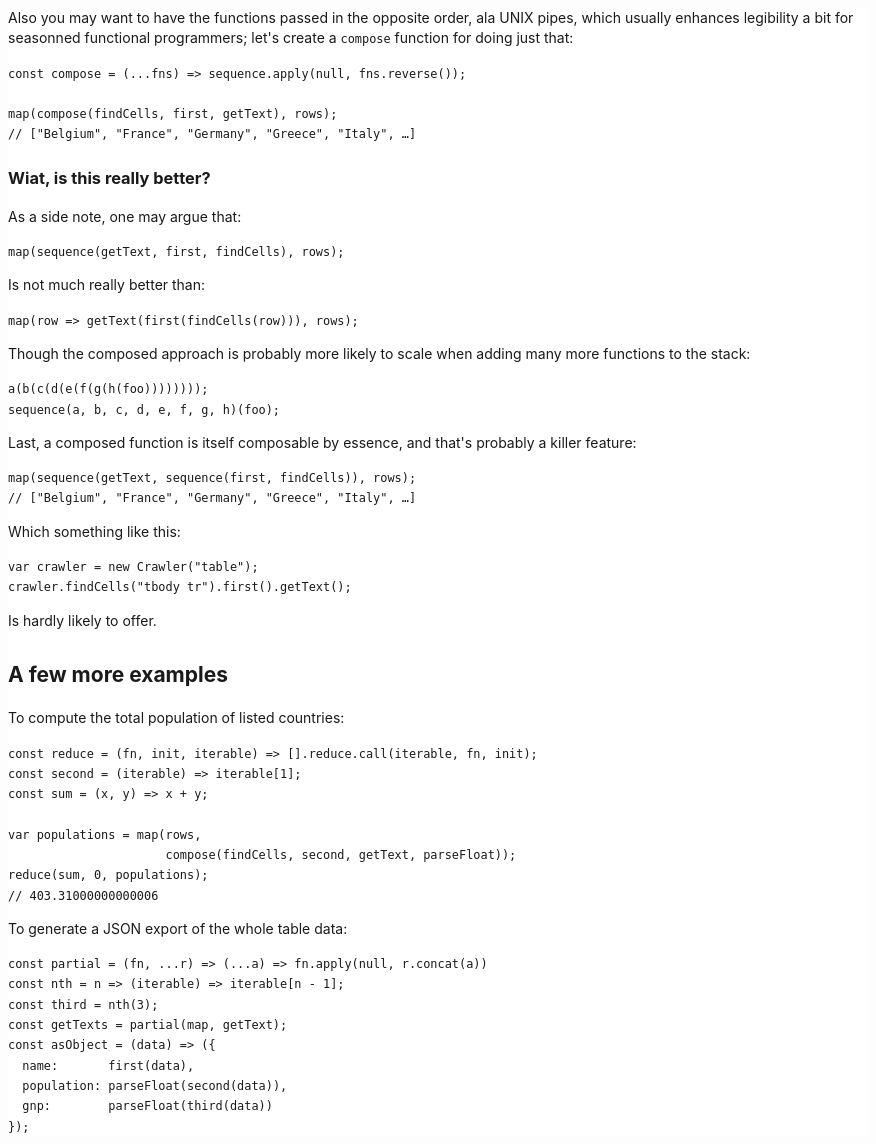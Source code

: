 Also you may want to have the functions passed in the opposite order, ala UNIX
pipes, which usually enhances legibility a bit for seasonned functional
programmers; let's create a `compose` function for doing just that:

    const compose = (...fns) => sequence.apply(null, fns.reverse());

    map(compose(findCells, first, getText), rows);
    // ["Belgium", "France", "Germany", "Greece", "Italy", …]

### Wiat, is this really better?

As a side note, one may argue that:

    map(sequence(getText, first, findCells), rows);

Is not much really better than:

    map(row => getText(first(findCells(row))), rows);

Though the composed approach is probably more likely to scale when adding many
more functions to the stack:

    a(b(c(d(e(f(g(h(foo))))))));
    sequence(a, b, c, d, e, f, g, h)(foo);

Last, a composed function is itself composable by essence, and that's probably a
killer feature:

    map(sequence(getText, sequence(first, findCells)), rows);
    // ["Belgium", "France", "Germany", "Greece", "Italy", …]

Which something like this:

    var crawler = new Crawler("table");
    crawler.findCells("tbody tr").first().getText();

Is hardly likely to offer.

## A few more examples

To compute the total population of listed countries:

    const reduce = (fn, init, iterable) => [].reduce.call(iterable, fn, init);
    const second = (iterable) => iterable[1];
    const sum = (x, y) => x + y;

    var populations = map(rows,
                          compose(findCells, second, getText, parseFloat));
    reduce(sum, 0, populations);
    // 403.31000000000006

To generate a JSON export of the whole table data:

    const partial = (fn, ...r) => (...a) => fn.apply(null, r.concat(a))
    const nth = n => (iterable) => iterable[n - 1];
    const third = nth(3);
    const getTexts = partial(map, getText);
    const asObject = (data) => ({
      name:       first(data),
      population: parseFloat(second(data)),
      gnp:        parseFloat(third(data))
    });


[CasperJS]: http://casperjs.org/
[Clojure]: http://clojure.org/
[ClojureScript]: https://github.com/clojure/clojurescript
[ES6 Rest Arguments]: https://blog.mozilla.org/jorendorff/2012/05/29/rest-arguments-and-default-arguments-in-javascript/
[ES6 short function syntax]: https://developer.mozilla.org/en-US/docs/Web/JavaScript/Reference/arrow_functions
[Firefox Nightlies]: http://nightly.mozilla.org/
[Functional Programming]: http://en.wikipedia.org/wiki/Functional_Programming
[function composition]: http://en.wikipedia.org/wiki/Function_composition
[higher order function]: http://en.wikipedia.org/wiki/Higher-order_function
[JavaScript Allongé]: https://leanpub.com/javascript-allonge/read
[List out of Lambda]: http://stevelosh.com/blog/2013/03/list-out-of-lambda/
[Pure, functional JavaScript]: http://vimeo.com/43382919